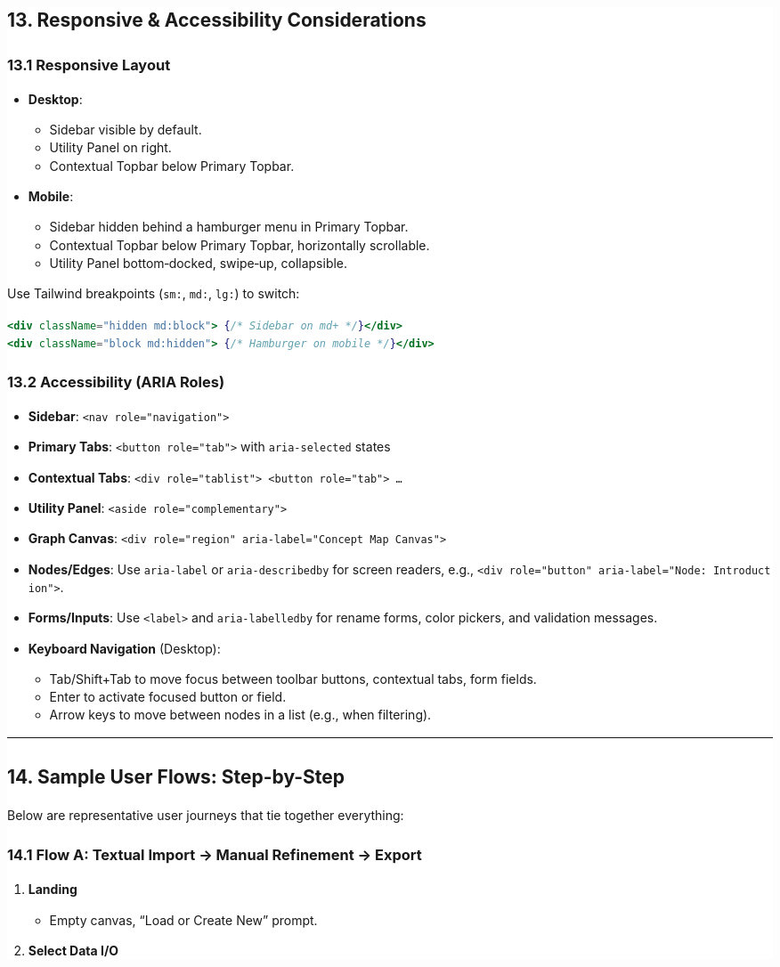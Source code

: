 
## 13. Responsive & Accessibility Considerations

### 13.1 **Responsive Layout**

* **Desktop**:

  * Sidebar visible by default.
  * Utility Panel on right.
  * Contextual Topbar below Primary Topbar.

* **Mobile**:

  * Sidebar hidden behind a hamburger menu in Primary Topbar.
  * Contextual Topbar below Primary Topbar, horizontally scrollable.
  * Utility Panel bottom‐docked, swipe‐up, collapsible.

Use Tailwind breakpoints (`sm:`, `md:`, `lg:`) to switch:

```jsx
<div className="hidden md:block"> {/* Sidebar on md+ */}</div>
<div className="block md:hidden"> {/* Hamburger on mobile */}</div>
```

### 13.2 **Accessibility (ARIA Roles)**

* **Sidebar**: `<nav role="navigation">`
* **Primary Tabs**: `<button role="tab">` with `aria-selected` states
* **Contextual Tabs**: `<div role="tablist"> <button role="tab"> …`
* **Utility Panel**: `<aside role="complementary">`
* **Graph Canvas**: `<div role="region" aria-label="Concept Map Canvas">`
* **Nodes/Edges**: Use `aria-label` or `aria-describedby` for screen readers, e.g., `<div role="button" aria-label="Node: Introduction">`.
* **Forms/Inputs**: Use `<label>` and `aria-labelledby` for rename forms, color pickers, and validation messages.
* **Keyboard Navigation** (Desktop):

  * Tab/Shift+Tab to move focus between toolbar buttons, contextual tabs, form fields.
  * Enter to activate focused button or field.
  * Arrow keys to move between nodes in a list (e.g., when filtering).

---

## 14. Sample User Flows: Step-by-Step

Below are representative user journeys that tie together everything:

### 14.1 **Flow A: Textual Import → Manual Refinement → Export**

1. **Landing**

   * Empty canvas, “Load or Create New” prompt.
2. **Select Data I/O**
